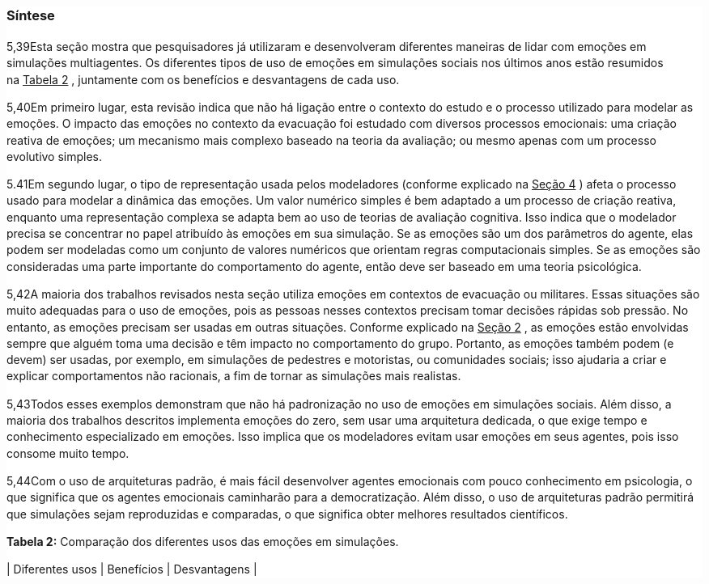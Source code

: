 ### Síntese

5,39Esta seção mostra que pesquisadores já utilizaram e desenvolveram diferentes maneiras de lidar com emoções em simulações multiagentes. Os diferentes tipos de uso de emoções em simulações sociais nos últimos anos estão resumidos na [Tabela 2](https://www-jasss-org.translate.goog/21/2/5.html?_x_tr_sl=ru&_x_tr_tl=pt&_x_tr_hl=en-US&_x_tr_pto=wapp#tab2) , juntamente com os benefícios e desvantagens de cada uso.

5,40Em primeiro lugar, esta revisão indica que não há ligação entre o contexto do estudo e o processo utilizado para modelar as emoções. O impacto das emoções no contexto da evacuação foi estudado com diversos processos emocionais: uma criação reativa de emoções; um mecanismo mais complexo baseado na teoria da avaliação; ou mesmo apenas com um processo evolutivo simples.

5.41Em segundo lugar, o tipo de representação usada pelos modeladores (conforme explicado na [Seção 4](https://www-jasss-org.translate.goog/21/2/5.html?_x_tr_sl=ru&_x_tr_tl=pt&_x_tr_hl=en-US&_x_tr_pto=wapp#sect4) ) afeta o processo usado para modelar a dinâmica das emoções. Um valor numérico simples é bem adaptado a um processo de criação reativa, enquanto uma representação complexa se adapta bem ao uso de teorias de avaliação cognitiva. Isso indica que o modelador precisa se concentrar no papel atribuído às emoções em sua simulação. Se as emoções são um dos parâmetros do agente, elas podem ser modeladas como um conjunto de valores numéricos que orientam regras computacionais simples. Se as emoções são consideradas uma parte importante do comportamento do agente, então deve ser baseado em uma teoria psicológica.

5,42A maioria dos trabalhos revisados ​​nesta seção utiliza emoções em contextos de evacuação ou militares. Essas situações são muito adequadas para o uso de emoções, pois as pessoas nesses contextos precisam tomar decisões rápidas sob pressão. No entanto, as emoções precisam ser usadas em outras situações. Conforme explicado na [Seção 2](https://www-jasss-org.translate.goog/21/2/5.html?_x_tr_sl=ru&_x_tr_tl=pt&_x_tr_hl=en-US&_x_tr_pto=wapp#sect2) , as emoções estão envolvidas sempre que alguém toma uma decisão e têm impacto no comportamento do grupo. Portanto, as emoções também podem (e devem) ser usadas, por exemplo, em simulações de pedestres e motoristas, ou comunidades sociais; isso ajudaria a criar e explicar comportamentos não racionais, a fim de tornar as simulações mais realistas.

5,43Todos esses exemplos demonstram que não há padronização no uso de emoções em simulações sociais. Além disso, a maioria dos trabalhos descritos implementa emoções do zero, sem usar uma arquitetura dedicada, o que exige tempo e conhecimento especializado em emoções. Isso implica que os modeladores evitam usar emoções em seus agentes, pois isso consome muito tempo.

5,44Com o uso de arquiteturas padrão, é mais fácil desenvolver agentes emocionais com pouco conhecimento em psicologia, o que significa que os agentes emocionais caminharão para a democratização. Além disso, o uso de arquiteturas padrão permitirá que simulações sejam reproduzidas e comparadas, o que significa obter melhores resultados científicos.

**Tabela 2:** Comparação dos diferentes usos das emoções em simulações.

| Diferentes usos                                                                                                                                                                                                                                                                                                                                                                                                                                                                                                                                                                                                                                                                                                                                                                                                                                                                                                                                                                                                                                                                                                                                                                                                                                                                                                                                                                                                                                                                                                                                                                                                                     | Benefícios                                                                                                                                                                    | Desvantagens                                                                                                                                                   |